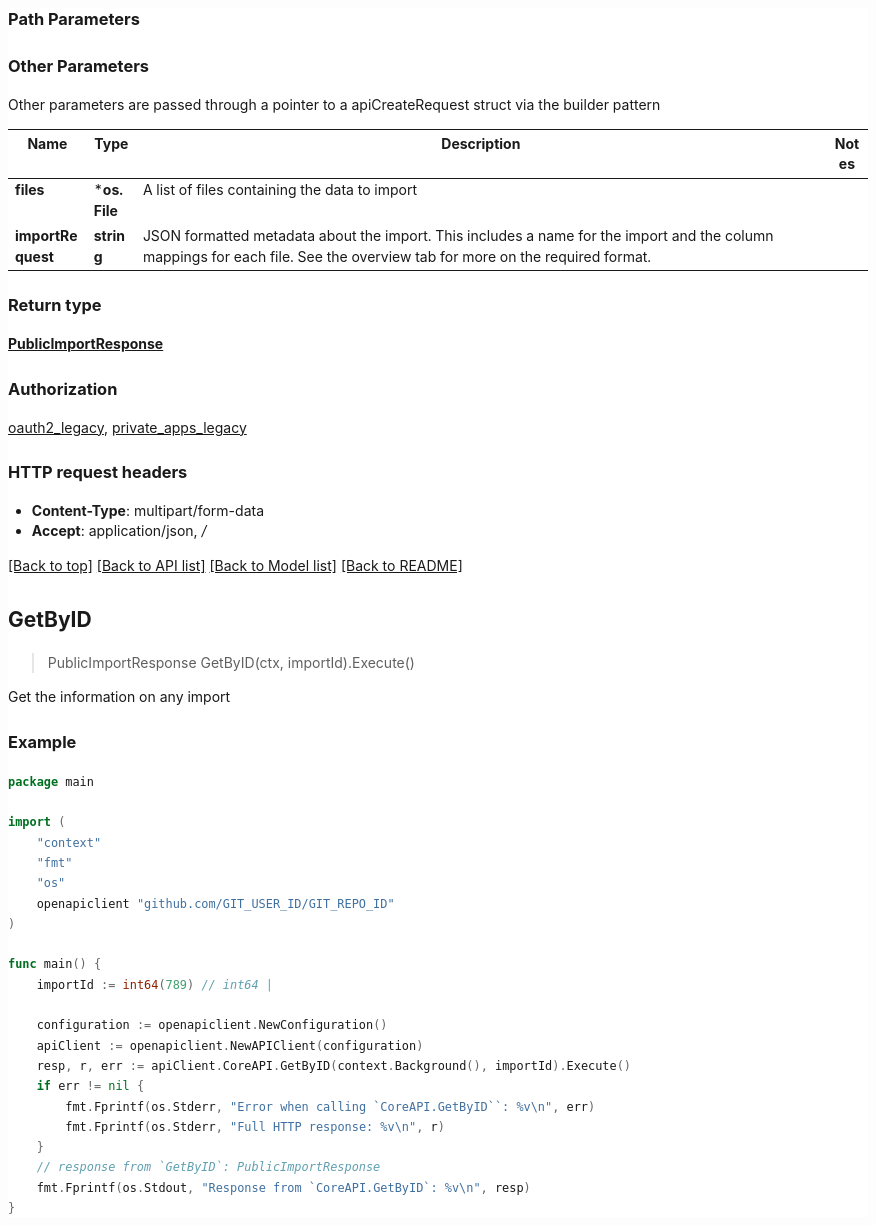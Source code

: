 ### Path Parameters



### Other Parameters

Other parameters are passed through a pointer to a apiCreateRequest struct via the builder pattern


Name | Type | Description  | Notes
------------- | ------------- | ------------- | -------------
 **files** | ***os.File** | A list of files containing the data to import | 
 **importRequest** | **string** | JSON formatted metadata about the import. This includes a name for the import and the column mappings for each file. See the overview tab for more on the required format. | 

### Return type

[**PublicImportResponse**](PublicImportResponse.md)

### Authorization

[oauth2_legacy](../README.md#oauth2_legacy), [private_apps_legacy](../README.md#private_apps_legacy)

### HTTP request headers

- **Content-Type**: multipart/form-data
- **Accept**: application/json, */*

[[Back to top]](#) [[Back to API list]](../README.md#documentation-for-api-endpoints)
[[Back to Model list]](../README.md#documentation-for-models)
[[Back to README]](../README.md)


## GetByID

> PublicImportResponse GetByID(ctx, importId).Execute()

Get the information on any import



### Example

```go
package main

import (
	"context"
	"fmt"
	"os"
	openapiclient "github.com/GIT_USER_ID/GIT_REPO_ID"
)

func main() {
	importId := int64(789) // int64 | 

	configuration := openapiclient.NewConfiguration()
	apiClient := openapiclient.NewAPIClient(configuration)
	resp, r, err := apiClient.CoreAPI.GetByID(context.Background(), importId).Execute()
	if err != nil {
		fmt.Fprintf(os.Stderr, "Error when calling `CoreAPI.GetByID``: %v\n", err)
		fmt.Fprintf(os.Stderr, "Full HTTP response: %v\n", r)
	}
	// response from `GetByID`: PublicImportResponse
	fmt.Fprintf(os.Stdout, "Response from `CoreAPI.GetByID`: %v\n", resp)
}
```